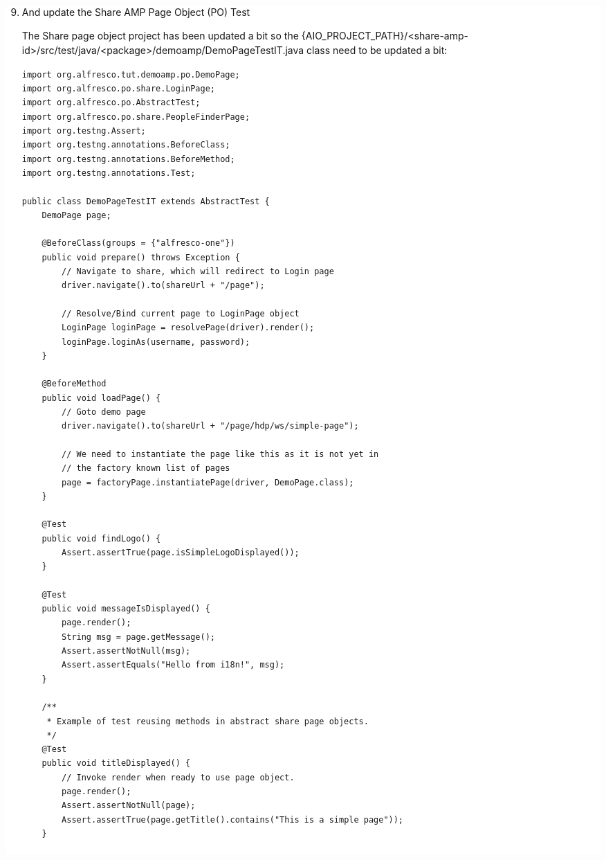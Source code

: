 9.  And update the Share AMP Page Object \(PO\) Test

    The Share page object project has been updated a bit so the \{AIO\_PROJECT\_PATH\}/<share-amp-id\>/src/test/java/<package\>/demoamp/DemoPageTestIT.java class need to be updated a bit:

    ```
    import org.alfresco.tut.demoamp.po.DemoPage;
    import org.alfresco.po.share.LoginPage;
    import org.alfresco.po.AbstractTest;
    import org.alfresco.po.share.PeopleFinderPage;
    import org.testng.Assert;
    import org.testng.annotations.BeforeClass;
    import org.testng.annotations.BeforeMethod;
    import org.testng.annotations.Test;
    
    public class DemoPageTestIT extends AbstractTest {
        DemoPage page;
    
        @BeforeClass(groups = {"alfresco-one"})
        public void prepare() throws Exception {
            // Navigate to share, which will redirect to Login page
            driver.navigate().to(shareUrl + "/page");
    
            // Resolve/Bind current page to LoginPage object
            LoginPage loginPage = resolvePage(driver).render();
            loginPage.loginAs(username, password);
        }
    
        @BeforeMethod
        public void loadPage() {
            // Goto demo page
            driver.navigate().to(shareUrl + "/page/hdp/ws/simple-page");
    
            // We need to instantiate the page like this as it is not yet in
            // the factory known list of pages
            page = factoryPage.instantiatePage(driver, DemoPage.class);
        }
    
        @Test
        public void findLogo() {
            Assert.assertTrue(page.isSimpleLogoDisplayed());
        }
    
        @Test
        public void messageIsDisplayed() {
            page.render();
            String msg = page.getMessage();
            Assert.assertNotNull(msg);
            Assert.assertEquals("Hello from i18n!", msg);
        }
    
        /**
         * Example of test reusing methods in abstract share page objects.
         */
        @Test
        public void titleDisplayed() {
            // Invoke render when ready to use page object.
            page.render();
            Assert.assertNotNull(page);
            Assert.assertTrue(page.getTitle().contains("This is a simple page"));
        }
    